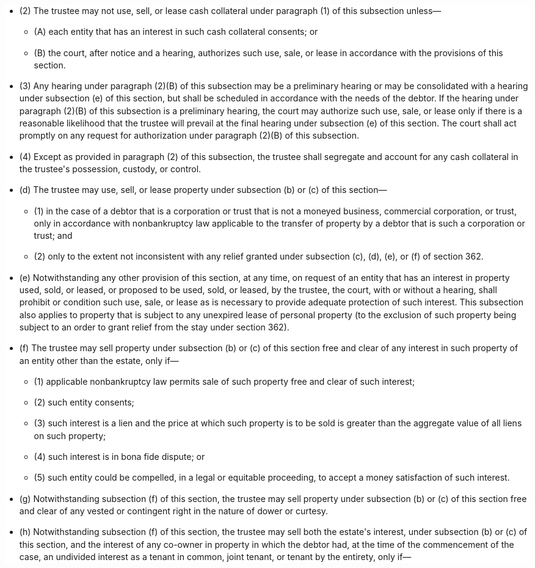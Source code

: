 * (2) The trustee may not use, sell, or lease cash collateral under paragraph (1) of this subsection unless—

  * (A) each entity that has an interest in such cash collateral consents; or

  * (B) the court, after notice and a hearing, authorizes such use, sale, or lease in accordance with the provisions of this section.


* (3) Any hearing under paragraph (2)(B) of this subsection may be a preliminary hearing or may be consolidated with a hearing under subsection (e) of this section, but shall be scheduled in accordance with the needs of the debtor. If the hearing under paragraph (2)(B) of this subsection is a preliminary hearing, the court may authorize such use, sale, or lease only if there is a reasonable likelihood that the trustee will prevail at the final hearing under subsection (e) of this section. The court shall act promptly on any request for authorization under paragraph (2)(B) of this subsection.

* (4) Except as provided in paragraph (2) of this subsection, the trustee shall segregate and account for any cash collateral in the trustee's possession, custody, or control.

* (d) The trustee may use, sell, or lease property under subsection (b) or (c) of this section—

  * (1) in the case of a debtor that is a corporation or trust that is not a moneyed business, commercial corporation, or trust, only in accordance with nonbankruptcy law applicable to the transfer of property by a debtor that is such a corporation or trust; and

  * (2) only to the extent not inconsistent with any relief granted under subsection (c), (d), (e), or (f) of section 362.


* (e) Notwithstanding any other provision of this section, at any time, on request of an entity that has an interest in property used, sold, or leased, or proposed to be used, sold, or leased, by the trustee, the court, with or without a hearing, shall prohibit or condition such use, sale, or lease as is necessary to provide adequate protection of such interest. This subsection also applies to property that is subject to any unexpired lease of personal property (to the exclusion of such property being subject to an order to grant relief from the stay under section 362).

* (f) The trustee may sell property under subsection (b) or (c) of this section free and clear of any interest in such property of an entity other than the estate, only if—

  * (1) applicable nonbankruptcy law permits sale of such property free and clear of such interest;

  * (2) such entity consents;

  * (3) such interest is a lien and the price at which such property is to be sold is greater than the aggregate value of all liens on such property;

  * (4) such interest is in bona fide dispute; or

  * (5) such entity could be compelled, in a legal or equitable proceeding, to accept a money satisfaction of such interest.


* (g) Notwithstanding subsection (f) of this section, the trustee may sell property under subsection (b) or (c) of this section free and clear of any vested or contingent right in the nature of dower or curtesy.

* (h) Notwithstanding subsection (f) of this section, the trustee may sell both the estate's interest, under subsection (b) or (c) of this section, and the interest of any co-owner in property in which the debtor had, at the time of the commencement of the case, an undivided interest as a tenant in common, joint tenant, or tenant by the entirety, only if—
